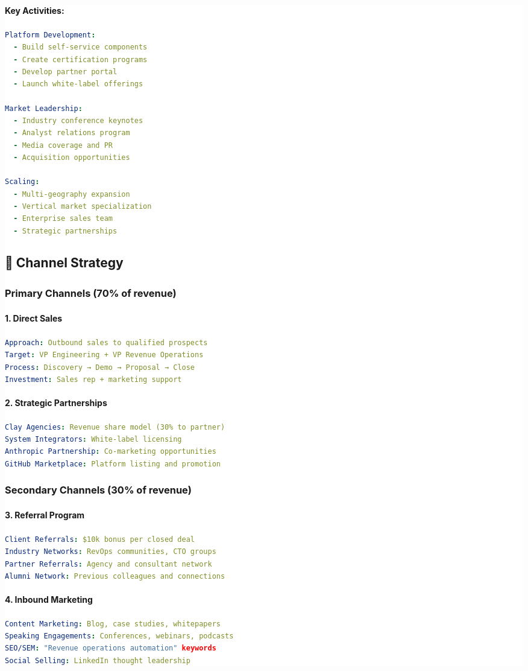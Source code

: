 #### **Key Activities:**
```yaml
Platform Development:
  - Build self-service components
  - Create certification programs  
  - Develop partner portal
  - Launch white-label offerings

Market Leadership:
  - Industry conference keynotes
  - Analyst relations program
  - Media coverage and PR
  - Acquisition opportunities

Scaling:
  - Multi-geography expansion
  - Vertical market specialization
  - Enterprise sales team
  - Strategic partnerships
```

## 🚀 Channel Strategy

### **Primary Channels (70% of revenue)**

#### **1. Direct Sales**
```yaml
Approach: Outbound sales to qualified prospects
Target: VP Engineering + VP Revenue Operations
Process: Discovery → Demo → Proposal → Close
Investment: Sales rep + marketing support
```

#### **2. Strategic Partnerships**
```yaml
Clay Agencies: Revenue share model (30% to partner)
System Integrators: White-label licensing
Anthropic Partnership: Co-marketing opportunities
GitHub Marketplace: Platform listing and promotion
```

### **Secondary Channels (30% of revenue)**

#### **3. Referral Program**
```yaml
Client Referrals: $10k bonus per closed deal
Industry Networks: RevOps communities, CTO groups
Partner Referrals: Agency and consultant network
Alumni Network: Previous colleagues and connections
```

#### **4. Inbound Marketing**
```yaml
Content Marketing: Blog, case studies, whitepapers
Speaking Engagements: Conferences, webinars, podcasts
SEO/SEM: "Revenue operations automation" keywords
Social Selling: LinkedIn thought leadership
```
